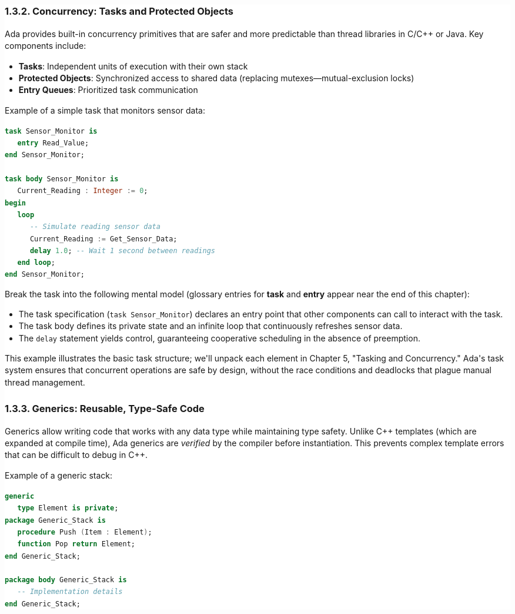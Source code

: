 ### 1.3.2. Concurrency: Tasks and Protected Objects

Ada provides built-in concurrency primitives that are safer and more predictable
than thread libraries in C/C++ or Java. Key components include:

- **Tasks**: Independent units of execution with their own stack
- **Protected Objects**: Synchronized access to shared data (replacing mutexes—mutual-exclusion locks)
- **Entry Queues**: Prioritized task communication

Example of a simple task that monitors sensor data:

```ada
task Sensor_Monitor is
   entry Read_Value;
end Sensor_Monitor;

task body Sensor_Monitor is
   Current_Reading : Integer := 0;
begin
   loop
      -- Simulate reading sensor data
      Current_Reading := Get_Sensor_Data;
      delay 1.0; -- Wait 1 second between readings
   end loop;
end Sensor_Monitor;
```

Break the task into the following mental model (glossary entries for **task**
and **entry** appear near the end of this chapter):

- The task specification (`task Sensor_Monitor`) declares an entry point that
  other components can call to interact with the task.
- The task body defines its private state and an infinite loop that continuously
  refreshes sensor data.
- The `delay` statement yields control, guaranteeing cooperative scheduling in
  the absence of preemption.

This example illustrates the basic task structure; we'll unpack each element in
Chapter 5, "Tasking and Concurrency."
Ada's task system ensures that concurrent operations are safe by design, without
the race conditions and deadlocks that plague manual thread management.

### 1.3.3. Generics: Reusable, Type-Safe Code

Generics allow writing code that works with any data type while maintaining type
safety. Unlike C++ templates (which are expanded at compile time), Ada generics
are _verified_ by the compiler before instantiation. This prevents complex
template errors that can be difficult to debug in C++.

Example of a generic stack:

```ada
generic
   type Element is private;
package Generic_Stack is
   procedure Push (Item : Element);
   function Pop return Element;
end Generic_Stack;

package body Generic_Stack is
   -- Implementation details
end Generic_Stack;
```
